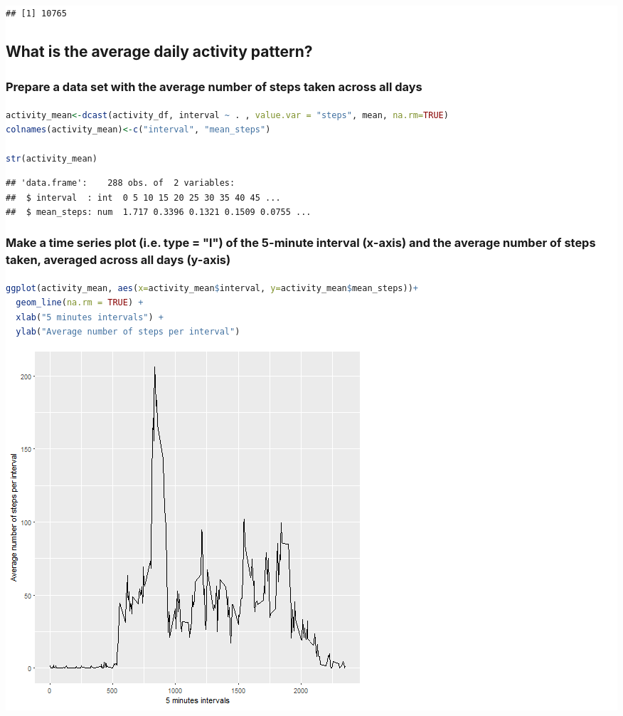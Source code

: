 ```
## [1] 10765
```


## What is the average daily activity pattern?

### Prepare a data set with the average number of steps taken across all days

```r
activity_mean<-dcast(activity_df, interval ~ . , value.var = "steps", mean, na.rm=TRUE)
colnames(activity_mean)<-c("interval", "mean_steps")

str(activity_mean)
```

```
## 'data.frame':	288 obs. of  2 variables:
##  $ interval  : int  0 5 10 15 20 25 30 35 40 45 ...
##  $ mean_steps: num  1.717 0.3396 0.1321 0.1509 0.0755 ...
```

### Make a time series plot (i.e. type = "l") of the 5-minute interval (x-axis) and the average number of steps taken, averaged across all days (y-axis)

```r
ggplot(activity_mean, aes(x=activity_mean$interval, y=activity_mean$mean_steps))+
  geom_line(na.rm = TRUE) +
  xlab("5 minutes intervals") +
  ylab("Average number of steps per interval")
```

![plot of chunk averagee-daily-activity-pattern](figure/averagee-daily-activity-pattern-1.png)
